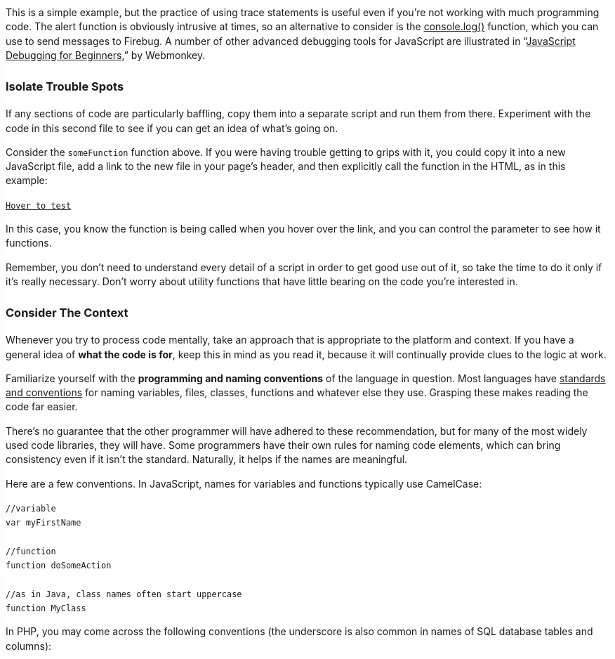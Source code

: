 This is a simple example, but the practice of using trace statements is useful even if you’re not working with much programming code. The alert function is obviously intrusive at times, so an alternative to consider is the [console.log()](https://getfirebug.com/logging "Logging with Firebug") function, which you can use to send messages to Firebug. A number of other advanced debugging tools for JavaScript are illustrated in “[JavaScript Debugging for Beginners](https://www.webmonkey.com/2010/02/javascript_debugging_for_beginners/ "JavaScript Debugging for Beginners"),” by Webmonkey.

### Isolate Trouble Spots

If any sections of code are particularly baffling, copy them into a separate script and run them from there. Experiment with the code in this second file to see if you can get an idea of what’s going on.

Consider the `someFunction` function above. If you were having trouble getting to grips with it, you could copy it into a new JavaScript file, add a link to the new file in your page’s header, and then explicitly call the function in the HTML, as in this example:

<pre><code class="language-markup tmp-xml"><a id="link1" onmouseover="someFunction(this.id)" href="somelocation.html">Hover to test</a></code></pre>

In this case, you know the function is being called when you hover over the link, and you can control the parameter to see how it functions.

Remember, you don’t need to understand every detail of a script in order to get good use out of it, so take the time to do it only if it’s really necessary. Don’t worry about utility functions that have little bearing on the code you’re interested in.

### Consider The Context

Whenever you try to process code mentally, take an approach that is appropriate to the platform and context. If you have a general idea of **what the code is for**, keep this in mind as you read it, because it will continually provide clues to the logic at work.

Familiarize yourself with the **programming and naming conventions** of the language in question. Most languages have [standards and conventions](https://en.wikipedia.org/wiki/Naming_convention_%28programming%29 "Wikipedia: Programming Naming Convention") for naming variables, files, classes, functions and whatever else they use. Grasping these makes reading the code far easier.

There’s no guarantee that the other programmer will have adhered to these recommendation, but for many of the most widely used code libraries, they will have. Some programmers have their own rules for naming code elements, which can bring consistency even if it isn’t the standard. Naturally, it helps if the names are meaningful.

Here are a few conventions. In JavaScript, names for variables and functions typically use CamelCase:

<pre><code class="language-javascript">//variable
var myFirstName

//function
function doSomeAction

//as in Java, class names often start uppercase
function MyClass</code></pre>

In PHP, you may come across the following conventions (the underscore is also common in names of SQL database tables and columns):
